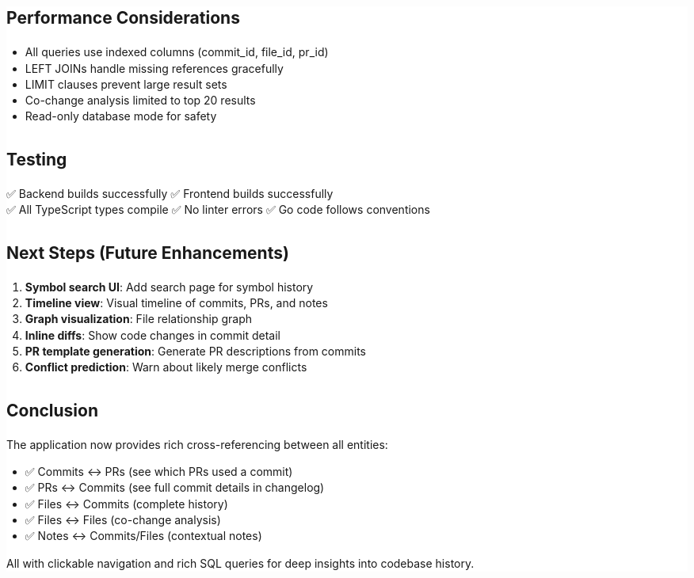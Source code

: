## Performance Considerations

- All queries use indexed columns (commit_id, file_id, pr_id)
- LEFT JOINs handle missing references gracefully
- LIMIT clauses prevent large result sets
- Co-change analysis limited to top 20 results
- Read-only database mode for safety

## Testing

✅ Backend builds successfully
✅ Frontend builds successfully  
✅ All TypeScript types compile
✅ No linter errors
✅ Go code follows conventions

## Next Steps (Future Enhancements)

1. **Symbol search UI**: Add search page for symbol history
2. **Timeline view**: Visual timeline of commits, PRs, and notes
3. **Graph visualization**: File relationship graph
4. **Inline diffs**: Show code changes in commit detail
5. **PR template generation**: Generate PR descriptions from commits
6. **Conflict prediction**: Warn about likely merge conflicts

## Conclusion

The application now provides rich cross-referencing between all entities:
- ✅ Commits ↔ PRs (see which PRs used a commit)
- ✅ PRs ↔ Commits (see full commit details in changelog)
- ✅ Files ↔ Commits (complete history)
- ✅ Files ↔ Files (co-change analysis)
- ✅ Notes ↔ Commits/Files (contextual notes)

All with clickable navigation and rich SQL queries for deep insights into codebase history.


